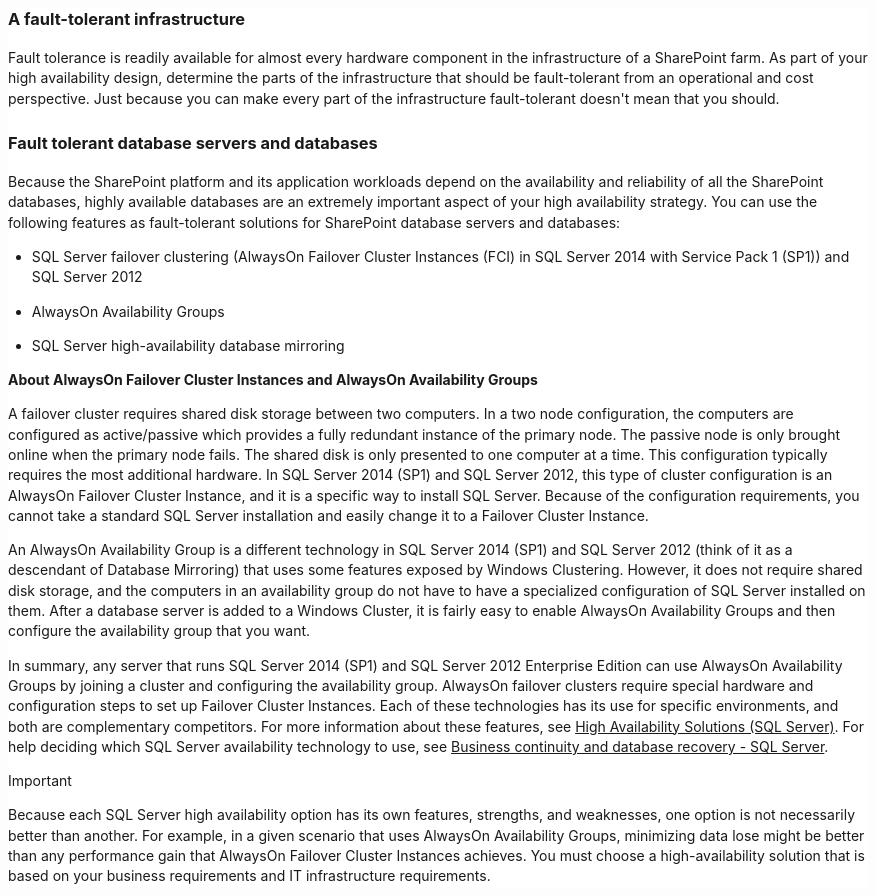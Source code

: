 ### A fault-tolerant infrastructure

Fault tolerance is readily available for almost every hardware component in the infrastructure of a SharePoint farm. As part of your high availability design, determine the parts of the infrastructure that should be fault-tolerant from an operational and cost perspective. Just because you can make every part of the infrastructure fault-tolerant doesn't mean that you should.
  
### Fault tolerant database servers and databases
<a name="StratforDB"> </a>

Because the SharePoint platform and its application workloads depend on the availability and reliability of all the SharePoint databases, highly available databases are an extremely important aspect of your high availability strategy. You can use the following features as fault-tolerant solutions for SharePoint database servers and databases:
  
- SQL Server failover clustering (AlwaysOn Failover Cluster Instances (FCI) in SQL Server 2014 with Service Pack 1 (SP1)) and SQL Server 2012
    
- AlwaysOn Availability Groups
    
- SQL Server high-availability database mirroring
    
**About AlwaysOn Failover Cluster Instances and AlwaysOn Availability Groups**
  
A failover cluster requires shared disk storage between two computers. In a two node configuration, the computers are configured as active/passive which provides a fully redundant instance of the primary node. The passive node is only brought online when the primary node fails. The shared disk is only presented to one computer at a time. This configuration typically requires the most additional hardware. In SQL Server 2014 (SP1) and SQL Server 2012, this type of cluster configuration is an AlwaysOn Failover Cluster Instance, and it is a specific way to install SQL Server. Because of the configuration requirements, you cannot take a standard SQL Server installation and easily change it to a Failover Cluster Instance.
  
An AlwaysOn Availability Group is a different technology in SQL Server 2014 (SP1) and SQL Server 2012 (think of it as a descendant of Database Mirroring) that uses some features exposed by Windows Clustering. However, it does not require shared disk storage, and the computers in an availability group do not have to have a specialized configuration of SQL Server installed on them. After a database server is added to a Windows Cluster, it is fairly easy to enable AlwaysOn Availability Groups and then configure the availability group that you want.
  
In summary, any server that runs SQL Server 2014 (SP1) and SQL Server 2012 Enterprise Edition can use AlwaysOn Availability Groups by joining a cluster and configuring the availability group. AlwaysOn failover clusters require special hardware and configuration steps to set up Failover Cluster Instances. Each of these technologies has its use for specific environments, and both are complementary competitors. For more information about these features, see [High Availability Solutions (SQL Server)](https://docs.microsoft.com/sql/sql-server/failover-clusters/high-availability-solutions-sql-server). For help deciding which SQL Server availability technology to use, see [Business continuity and database recovery - SQL Server](https://docs.microsoft.com/sql/database-engine/sql-server-business-continuity-dr?view=sql-server-ver15).
  
> [!IMPORTANT]
> Because each SQL Server high availability option has its own features, strengths, and weaknesses, one option is not necessarily better than another. For example, in a given scenario that uses AlwaysOn Availability Groups, minimizing data lose might be better than any performance gain that AlwaysOn Failover Cluster Instances achieves. You must choose a high-availability solution that is based on your business requirements and IT infrastructure requirements. 
  